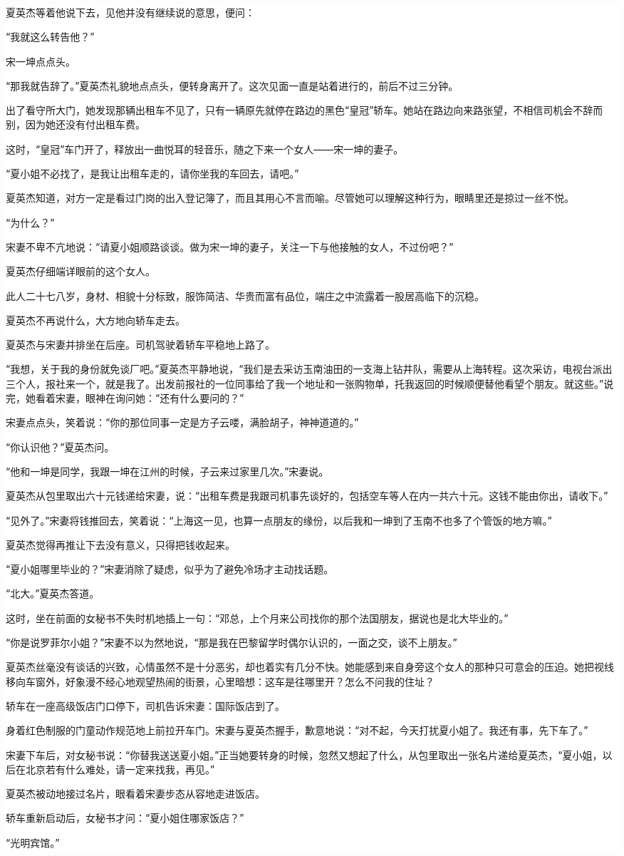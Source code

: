 夏英杰等着他说下去，见他并没有继续说的意思，便问：

“我就这么转告他？”

宋一坤点点头。

“那我就告辞了。”夏英杰礼貌地点点头，便转身离开了。这次见面一直是站着进行的，前后不过三分钟。

出了看守所大门，她发现那辆出租车不见了，只有一辆原先就停在路边的黑色“皇冠”轿车。她站在路边向来路张望，不相信司机会不辞而别，因为她还没有付出租车费。

这时，“皇冠”车门开了，释放出一曲悦耳的轻音乐，随之下来一个女人——宋一坤的妻子。

“夏小姐不必找了，是我让出租车走的，请你坐我的车回去，请吧。”

夏英杰知道，对方一定是看过门岗的出入登记簿了，而且其用心不言而喻。尽管她可以理解这种行为，眼睛里还是掠过一丝不悦。

“为什么？”

宋妻不卑不亢地说：“请夏小姐顺路谈谈。做为宋一坤的妻子，关注一下与他接触的女人，不过份吧？”

夏英杰仔细端详眼前的这个女人。

此人二十七八岁，身材、相貌十分标致，服饰简洁、华贵而富有品位，端庄之中流露着一股居高临下的沉稳。

夏英杰不再说什么，大方地向轿车走去。

夏英杰与宋妻并排坐在后座。司机驾驶着轿车平稳地上路了。

“我想，关于我的身份就免谈厂吧。”夏英杰平静地说，“我们是去采访玉南油田的一支海上钻井队，需要从上海转程。这次采访，电视台派出三个人，报社来一个，就是我了。出发前报社的一位同事给了我一个地址和一张购物单，托我返回的时候顺便替他看望个朋友。就这些。”说完，她看着宋妻，眼神在询问她：“还有什么要问的？”

宋妻点点头，笑着说：“你的那位同事一定是方子云喽，满脸胡子，神神道道的。”

“你认识他？”夏英杰问。

“他和一坤是同学，我跟一坤在江州的时候，子云来过家里几次。”宋妻说。

夏英杰从包里取出六十元钱递给宋妻，说：“出租车费是我跟司机事先谈好的，包括空车等人在内一共六十元。这钱不能由你出，请收下。”

“见外了。”宋妻将钱推回去，笑着说：“上海这一见，也算一点朋友的缘份，以后我和一坤到了玉南不也多了个管饭的地方嘛。”

夏英杰觉得再推让下去没有意义，只得把钱收起来。

“夏小姐哪里毕业的？”宋妻消除了疑虑，似乎为了避免冷场才主动找话题。

“北大。”夏英杰答道。

这时，坐在前面的女秘书不失时机地插上一句：“邓总，上个月来公司找你的那个法国朋友，据说也是北大毕业的。”

“你是说罗菲尔小姐？”宋妻不以为然地说，“那是我在巴黎留学时偶尔认识的，一面之交，谈不上朋友。”

夏英杰丝毫没有谈话的兴致，心情虽然不是十分恶劣，却也着实有几分不快。她能感到来自身旁这个女人的那种只可意会的压迫。她把视线移向车窗外，好象漫不经心地观望热闹的街景，心里暗想：这车是往哪里开？怎么不问我的住址？

轿车在一座高级饭店门口停下，司机告诉宋妻：国际饭店到了。

身着红色制服的门童动作规范地上前拉开车门。宋妻与夏英杰握手，歉意地说：“对不起，今天打扰夏小姐了。我还有事，先下车了。”

宋妻下车后，对女秘书说：“你替我送送夏小姐。”正当她要转身的时候，忽然又想起了什么，从包里取出一张名片递给夏英杰，“夏小姐，以后在北京若有什么难处，请一定来找我，再见。”

夏英杰被动地接过名片，眼看着宋妻步态从容地走进饭店。

轿车重新启动后，女秘书才问：“夏小姐住哪家饭店？”

“光明宾馆。”

